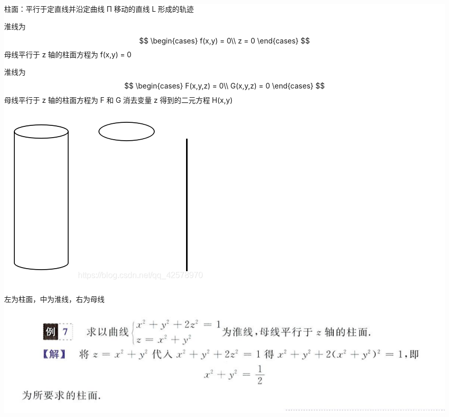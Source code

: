 柱面：平行于定直线并沿定曲线 П 移动的直线 L 形成的轨迹

淮线为
$$
\begin{cases}
f(x,y) = 0\\
z = 0
\end{cases}
$$
母线平行于 z 轴的柱面方程为 f(x,y) = 0

淮线为
$$
\begin{cases}
F(x,y,z) = 0\\
G(x,y,z) = 0
\end{cases}
$$
母线平行于 z 轴的柱面方程为 F 和 G 消去变量 z 得到的二元方程 H(x,y)

<img src="./assets/20200706164358228.png">

左为柱面，中为淮线，右为母线

<img src="./assets/image-20230531013352134.png">

